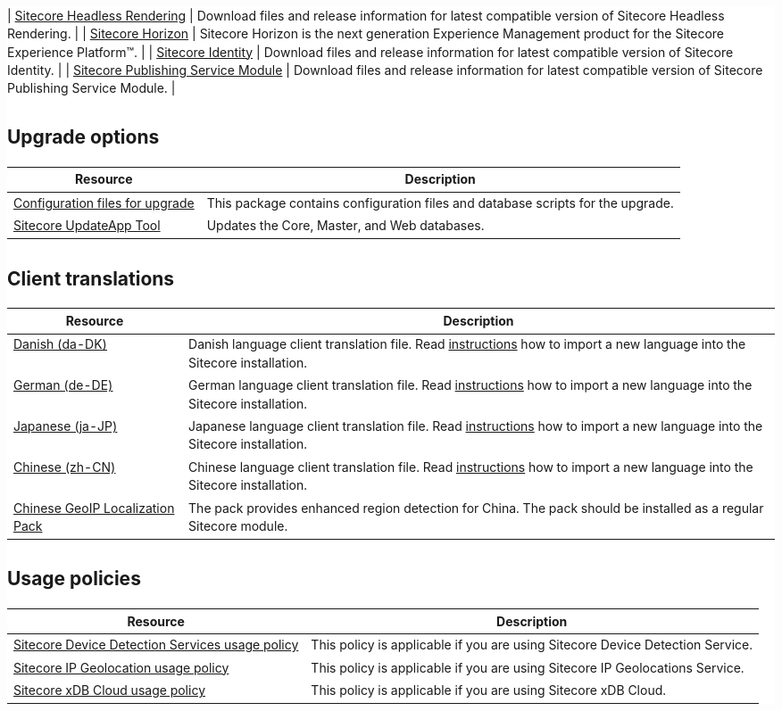  | [Sitecore Headless Rendering](/downloads/Sitecore%20Headless%20Rendering/21x/Sitecore%20Headless%20Rendering%202101) | Download files and release information for latest compatible version of Sitecore Headless Rendering. |
 | [Sitecore Horizon](/downloads/Sitecore%20Horizon/100/Sitecore%20Horizon%201020) | Sitecore Horizon is the next generation Experience Management product for the Sitecore Experience Platform™. |
 | [Sitecore Identity](/downloads/Sitecore%20Identity/7x/Sitecore%20Identity%2070327) | Download files and release information for latest compatible version of Sitecore Identity. |
 | [Sitecore Publishing Service Module](/downloads/Sitecore%20Publishing%20Service%20Module/10x/Sitecore%20Publishing%20Service%20Module%201030) | Download files and release information for latest compatible version of Sitecore Publishing Service Module. |

## Upgrade options

 | Resource | Description |
 | --- | --- |
 | [Configuration files for upgrade](https://sitecoredev.azureedge.net/~/media/09E7D45842C3438B9961292824CE143F.ashx?date=20230801T153151) | This package contains configuration files and database scripts for the upgrade. |
 | [Sitecore UpdateApp Tool](/downloads/Sitecore%20UpdateApp%20Tool/1x/Sitecore%20UpdateApp%20Tool%20131) | Updates the Core, Master, and Web databases. |

## Client translations

 | Resource | Description |
 | --- | --- |
 | [Danish (da-DK)](https://sitecoredev.azureedge.net/~/media/79A5992E6F524F79AAEF9B292BCF1079.ashx?date=20230801T153919) | Danish language client translation file. Read [instructions](~/link?_id=B685CC31771E466080080239FDBEA625&_z=z) how to import a new language into the Sitecore installation. |
 | [German (de-DE)](https://sitecoredev.azureedge.net/~/media/D7CA04529C424611A0126DCDB4DB10B3.ashx?date=20230801T153920) | German language client translation file. Read [instructions](~/link?_id=B685CC31771E466080080239FDBEA625&_z=z) how to import a new language into the Sitecore installation. |
 | [Japanese (ja-JP)](https://sitecoredev.azureedge.net/~/media/528C3CF393C44830BDCAB0D52B7EE3E8.ashx?date=20230801T153920) | Japanese language client translation file. Read [instructions](~/link?_id=B685CC31771E466080080239FDBEA625&_z=z) how to import a new language into the Sitecore installation. |
 | [Chinese (zh-CN)](https://sitecoredev.azureedge.net/~/media/DD5ABD1EF30749DB98921B9798C34DC5.ashx?date=20230801T153920) | Chinese language client translation file. Read [instructions](~/link?_id=B685CC31771E466080080239FDBEA625&_z=z) how to import a new language into the Sitecore installation. |
 | [Chinese GeoIP Localization Pack](https://sitecoredev.azureedge.net/~/media/D75C7162A1B4435486BA30894A6CBA18.ashx?date=20180327T105123) | The pack provides enhanced region detection for China. The pack should be installed as a regular Sitecore module. |

## Usage policies

 | Resource | Description |
 | --- | --- |
 | [Sitecore Device Detection Services usage policy](/downloads/Sitecore%20Experience%20Platform/Sitecore%20Device%20Detection%20Services%20Usage%20Policy) | This policy is applicable if you are using Sitecore Device Detection Service. |
 | [Sitecore IP Geolocation usage policy](/downloads/Sitecore%20Experience%20Platform/Sitecore%20IP%20Geolocation%20Usage%20Policy) | This policy is applicable if you are using Sitecore IP Geolocations Service. |
 | [Sitecore xDB Cloud usage policy](/downloads/Sitecore%20Experience%20Platform/Sitecore%20xDB%20Cloud%20Usage%20Policy) | This policy is applicable if you are using Sitecore xDB Cloud. |